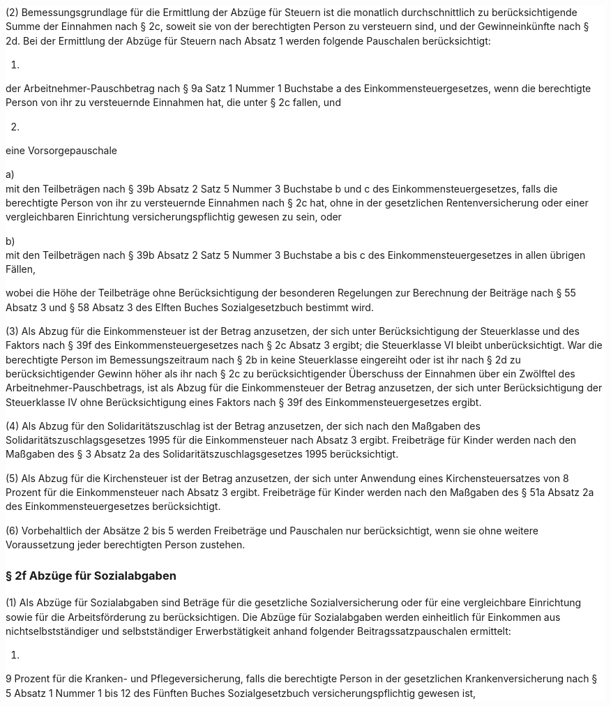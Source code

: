 (2) Bemessungsgrundlage für die Ermittlung der Abzüge für Steuern ist die monatlich durchschnittlich zu berücksichtigende Summe der Einnahmen nach § 2c, soweit sie von der berechtigten Person zu versteuern sind, und der Gewinneinkünfte nach § 2d. Bei der Ermittlung der Abzüge für Steuern nach Absatz 1 werden folgende Pauschalen berücksichtigt:

1.  
der Arbeitnehmer-Pauschbetrag nach § 9a Satz 1 Nummer 1 Buchstabe a des Einkommensteuergesetzes, wenn die berechtigte Person von ihr zu versteuernde Einnahmen hat, die unter § 2c fallen, und

2.  
eine Vorsorgepauschale

a)  
mit den Teilbeträgen nach § 39b Absatz 2 Satz 5 Nummer 3 Buchstabe b und c des Einkommensteuergesetzes, falls die berechtigte Person von ihr zu versteuernde Einnahmen nach § 2c hat, ohne in der gesetzlichen Rentenversicherung oder einer vergleichbaren Einrichtung versicherungspflichtig gewesen zu sein, oder

b)  
mit den Teilbeträgen nach § 39b Absatz 2 Satz 5 Nummer 3 Buchstabe a bis c des Einkommensteuergesetzes in allen übrigen Fällen,

wobei die Höhe der Teilbeträge ohne Berücksichtigung der besonderen Regelungen zur Berechnung der Beiträge nach § 55 Absatz 3 und § 58 Absatz 3 des Elften Buches Sozialgesetzbuch bestimmt wird.

(3) Als Abzug für die Einkommensteuer ist der Betrag anzusetzen, der sich unter Berücksichtigung der Steuerklasse und des Faktors nach § 39f des Einkommensteuergesetzes nach § 2c Absatz 3 ergibt; die Steuerklasse VI bleibt unberücksichtigt. War die berechtigte Person im Bemessungszeitraum nach § 2b in keine Steuerklasse eingereiht oder ist ihr nach § 2d zu berücksichtigender Gewinn höher als ihr nach § 2c zu berücksichtigender Überschuss der Einnahmen über ein Zwölftel des Arbeitnehmer-Pauschbetrags, ist als Abzug für die Einkommensteuer der Betrag anzusetzen, der sich unter Berücksichtigung der Steuerklasse IV ohne Berücksichtigung eines Faktors nach § 39f des Einkommensteuergesetzes ergibt.

(4) Als Abzug für den Solidaritätszuschlag ist der Betrag anzusetzen, der sich nach den Maßgaben des Solidaritätszuschlagsgesetzes 1995 für die Einkommensteuer nach Absatz 3 ergibt. Freibeträge für Kinder werden nach den Maßgaben des § 3 Absatz 2a des Solidaritätszuschlagsgesetzes 1995 berücksichtigt.

(5) Als Abzug für die Kirchensteuer ist der Betrag anzusetzen, der sich unter Anwendung eines Kirchensteuersatzes von 8 Prozent für die Einkommensteuer nach Absatz 3 ergibt. Freibeträge für Kinder werden nach den Maßgaben des § 51a Absatz 2a des Einkommensteuergesetzes berücksichtigt.

(6) Vorbehaltlich der Absätze 2 bis 5 werden Freibeträge und Pauschalen nur berücksichtigt, wenn sie ohne weitere Voraussetzung jeder berechtigten Person zustehen.

### § 2f Abzüge für Sozialabgaben

(1) Als Abzüge für Sozialabgaben sind Beträge für die gesetzliche Sozialversicherung oder für eine vergleichbare Einrichtung sowie für die Arbeitsförderung zu berücksichtigen. Die Abzüge für Sozialabgaben werden einheitlich für Einkommen aus nichtselbstständiger und selbstständiger Erwerbstätigkeit anhand folgender Beitragssatzpauschalen ermittelt:

1.  
9 Prozent für die Kranken- und Pflegeversicherung, falls die berechtigte Person in der gesetzlichen Krankenversicherung nach § 5 Absatz 1 Nummer 1 bis 12 des Fünften Buches Sozialgesetzbuch versicherungspflichtig gewesen ist,
